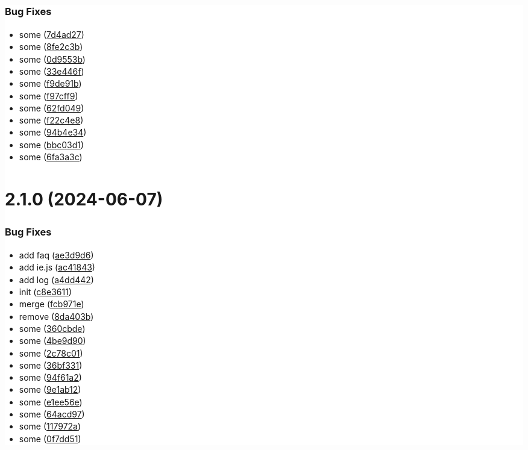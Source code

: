 ### Bug Fixes

- some ([7d4ad27](http://120.26.58.240:8888/r/12333BackWeb/commits/7d4ad277042af300e37dd1f90045d96fffdcd514))
- some ([8fe2c3b](http://120.26.58.240:8888/r/12333BackWeb/commits/8fe2c3b8ba33590dab401f11413af5e18f0894a2))
- some ([0d9553b](http://120.26.58.240:8888/r/12333BackWeb/commits/0d9553b2d0af84546f50c6ba6edad4bb86cb3a30))
- some ([33e446f](http://120.26.58.240:8888/r/12333BackWeb/commits/33e446ffcdd377b2cf85efd8d856edc67834474f))
- some ([f9de91b](http://120.26.58.240:8888/r/12333BackWeb/commits/f9de91b0dfa65666aad81fca332b3beeb3af81f2))
- some ([f97cff9](http://120.26.58.240:8888/r/12333BackWeb/commits/f97cff92667940d524d7d945d5441e1de1d4c366))
- some ([62fd049](http://120.26.58.240:8888/r/12333BackWeb/commits/62fd04913ac1c9360159aba35526a84814469ffa))
- some ([f22c4e8](http://120.26.58.240:8888/r/12333BackWeb/commits/f22c4e83b2201a14f9ca4a37ce3692372aeaa7f9))
- some ([94b4e34](http://120.26.58.240:8888/r/12333BackWeb/commits/94b4e34795254bcd5d6ea0133e53bba350f3ead2))
- some ([bbc03d1](http://120.26.58.240:8888/r/12333BackWeb/commits/bbc03d1a892feac69d9ab617016acc2ca9fa129e))
- some ([6fa3a3c](http://120.26.58.240:8888/r/12333BackWeb/commits/6fa3a3c8b686bd413af5e62b52b0bbb7b583df10))

# 2.1.0 (2024-06-07)

### Bug Fixes

- add faq ([ae3d9d6](http://120.26.58.240:8888/r/12333BackWeb/commits/ae3d9d60f28bd94667f7a01a14e954959a0f7294))
- add ie.js ([ac41843](http://120.26.58.240:8888/r/12333BackWeb/commits/ac41843d563d6d1133fff81cccc6d53bf874fb67))
- add log ([a4dd442](http://120.26.58.240:8888/r/12333BackWeb/commits/a4dd442be0d5f1646dd86ba8f136adc32f4b47ef))
- init ([c8e3611](http://120.26.58.240:8888/r/12333BackWeb/commits/c8e3611294f95abcb3982749d1ff774206fa0535))
- merge ([fcb971e](http://120.26.58.240:8888/r/12333BackWeb/commits/fcb971eb5bc2405af0c127d60062af90b5834d39))
- remove ([8da403b](http://120.26.58.240:8888/r/12333BackWeb/commits/8da403b41c34c1f96148ca7e22aa3a3668c3ad9c))
- some ([360cbde](http://120.26.58.240:8888/r/12333BackWeb/commits/360cbdea21b3d3244aa0f1680d094666c46af0df))
- some ([4be9d90](http://120.26.58.240:8888/r/12333BackWeb/commits/4be9d905b60f420af52f590c6de00fef80d6aeee))
- some ([2c78c01](http://120.26.58.240:8888/r/12333BackWeb/commits/2c78c01962e8ea760dd48b22a515f5d5f73e35cf))
- some ([36bf331](http://120.26.58.240:8888/r/12333BackWeb/commits/36bf331e2d05654d8f32979e0941567530f449fa))
- some ([94f61a2](http://120.26.58.240:8888/r/12333BackWeb/commits/94f61a2fbe3fdc1d90538f099a78d7ece8ab52f2))
- some ([9e1ab12](http://120.26.58.240:8888/r/12333BackWeb/commits/9e1ab126f0f770b31d28098ba25f9e6480ea3dc5))
- some ([e1ee56e](http://120.26.58.240:8888/r/12333BackWeb/commits/e1ee56eddb71fd4b98ad5a274f74b50facda7fd0))
- some ([64acd97](http://120.26.58.240:8888/r/12333BackWeb/commits/64acd97afaeaea16294e2ee6bd5b4d0ca8be1004))
- some ([117972a](http://120.26.58.240:8888/r/12333BackWeb/commits/117972a22eed59203a31d290858af17613af1f53))
- some ([0f7dd51](http://120.26.58.240:8888/r/12333BackWeb/commits/0f7dd5195c96062d628e875de11fb40428516c07))
